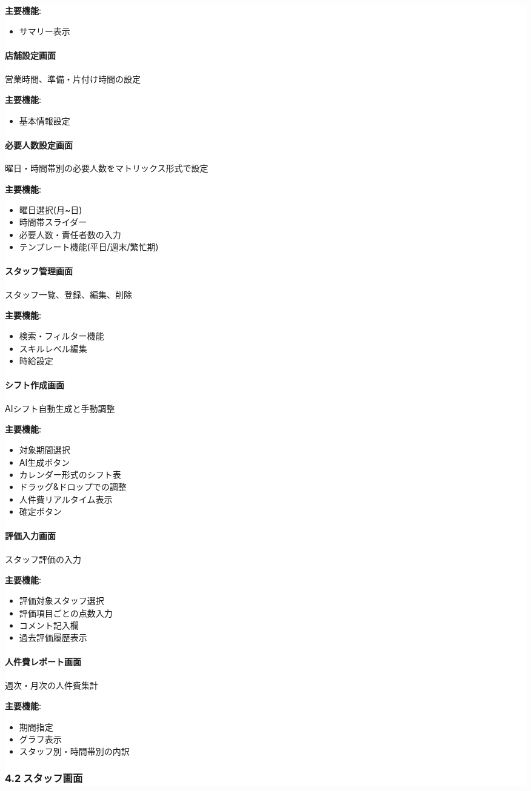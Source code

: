 **主要機能**:
- サマリー表示

#### 店舗設定画面
営業時間、準備・片付け時間の設定

**主要機能**:
- 基本情報設定

#### 必要人数設定画面
曜日・時間帯別の必要人数をマトリックス形式で設定

**主要機能**:
- 曜日選択(月~日)
- 時間帯スライダー
- 必要人数・責任者数の入力
- テンプレート機能(平日/週末/繁忙期)

#### スタッフ管理画面
スタッフ一覧、登録、編集、削除

**主要機能**:
- 検索・フィルター機能
- スキルレベル編集
- 時給設定

#### シフト作成画面
AIシフト自動生成と手動調整

**主要機能**:
- 対象期間選択
- AI生成ボタン
- カレンダー形式のシフト表
- ドラッグ&ドロップでの調整
- 人件費リアルタイム表示
- 確定ボタン

#### 評価入力画面
スタッフ評価の入力

**主要機能**:
- 評価対象スタッフ選択
- 評価項目ごとの点数入力
- コメント記入欄
- 過去評価履歴表示

#### 人件費レポート画面
週次・月次の人件費集計

**主要機能**:
- 期間指定
- グラフ表示
- スタッフ別・時間帯別の内訳

### 4.2 スタッフ画面
